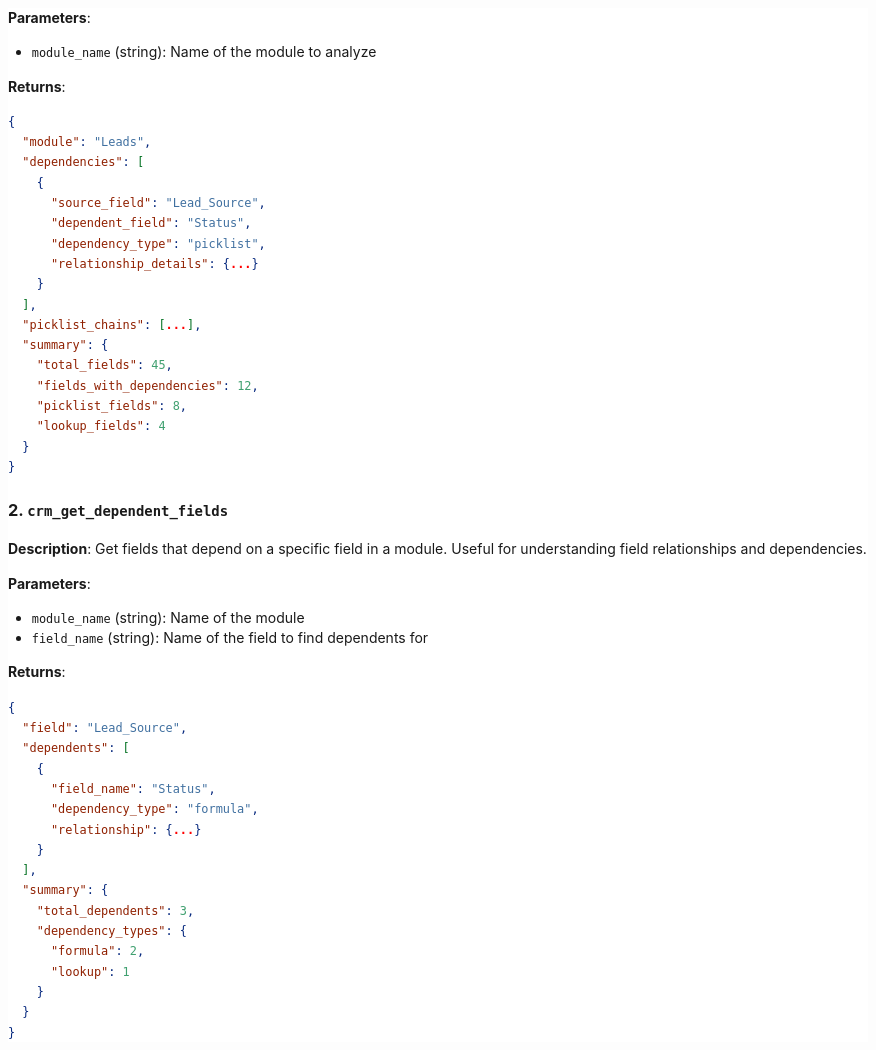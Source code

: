 **Parameters**:
- `module_name` (string): Name of the module to analyze

**Returns**:
```json
{
  "module": "Leads",
  "dependencies": [
    {
      "source_field": "Lead_Source",
      "dependent_field": "Status",
      "dependency_type": "picklist",
      "relationship_details": {...}
    }
  ],
  "picklist_chains": [...],
  "summary": {
    "total_fields": 45,
    "fields_with_dependencies": 12,
    "picklist_fields": 8,
    "lookup_fields": 4
  }
}
```

### 2. `crm_get_dependent_fields`
**Description**: Get fields that depend on a specific field in a module. Useful for understanding field relationships and dependencies.

**Parameters**:
- `module_name` (string): Name of the module
- `field_name` (string): Name of the field to find dependents for

**Returns**:
```json
{
  "field": "Lead_Source",
  "dependents": [
    {
      "field_name": "Status",
      "dependency_type": "formula",
      "relationship": {...}
    }
  ],
  "summary": {
    "total_dependents": 3,
    "dependency_types": {
      "formula": 2,
      "lookup": 1
    }
  }
}
```
